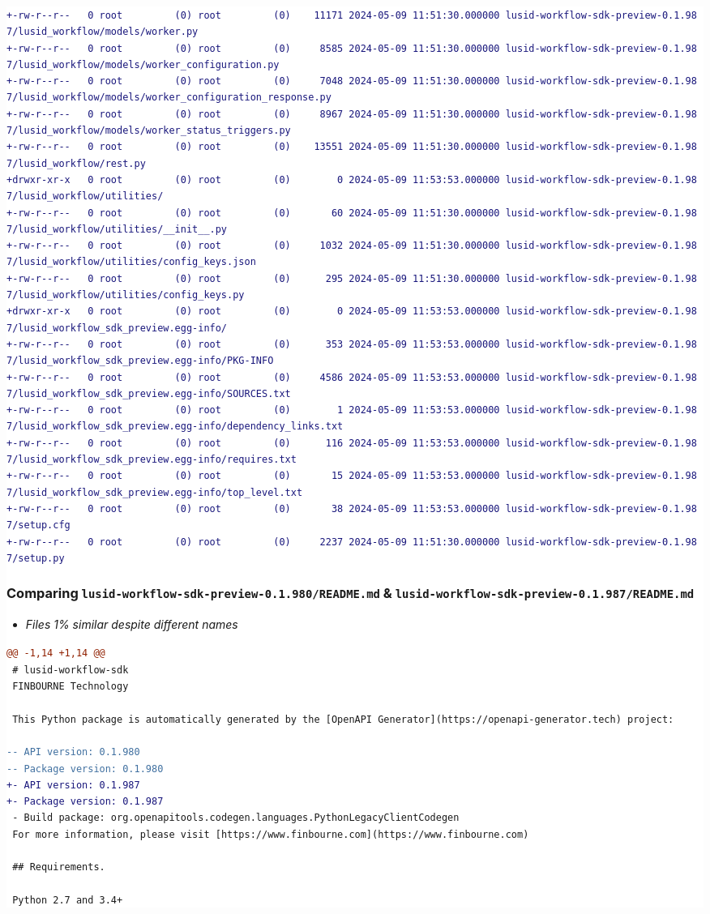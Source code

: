 ```diff
+-rw-r--r--   0 root         (0) root         (0)    11171 2024-05-09 11:51:30.000000 lusid-workflow-sdk-preview-0.1.987/lusid_workflow/models/worker.py
+-rw-r--r--   0 root         (0) root         (0)     8585 2024-05-09 11:51:30.000000 lusid-workflow-sdk-preview-0.1.987/lusid_workflow/models/worker_configuration.py
+-rw-r--r--   0 root         (0) root         (0)     7048 2024-05-09 11:51:30.000000 lusid-workflow-sdk-preview-0.1.987/lusid_workflow/models/worker_configuration_response.py
+-rw-r--r--   0 root         (0) root         (0)     8967 2024-05-09 11:51:30.000000 lusid-workflow-sdk-preview-0.1.987/lusid_workflow/models/worker_status_triggers.py
+-rw-r--r--   0 root         (0) root         (0)    13551 2024-05-09 11:51:30.000000 lusid-workflow-sdk-preview-0.1.987/lusid_workflow/rest.py
+drwxr-xr-x   0 root         (0) root         (0)        0 2024-05-09 11:53:53.000000 lusid-workflow-sdk-preview-0.1.987/lusid_workflow/utilities/
+-rw-r--r--   0 root         (0) root         (0)       60 2024-05-09 11:51:30.000000 lusid-workflow-sdk-preview-0.1.987/lusid_workflow/utilities/__init__.py
+-rw-r--r--   0 root         (0) root         (0)     1032 2024-05-09 11:51:30.000000 lusid-workflow-sdk-preview-0.1.987/lusid_workflow/utilities/config_keys.json
+-rw-r--r--   0 root         (0) root         (0)      295 2024-05-09 11:51:30.000000 lusid-workflow-sdk-preview-0.1.987/lusid_workflow/utilities/config_keys.py
+drwxr-xr-x   0 root         (0) root         (0)        0 2024-05-09 11:53:53.000000 lusid-workflow-sdk-preview-0.1.987/lusid_workflow_sdk_preview.egg-info/
+-rw-r--r--   0 root         (0) root         (0)      353 2024-05-09 11:53:53.000000 lusid-workflow-sdk-preview-0.1.987/lusid_workflow_sdk_preview.egg-info/PKG-INFO
+-rw-r--r--   0 root         (0) root         (0)     4586 2024-05-09 11:53:53.000000 lusid-workflow-sdk-preview-0.1.987/lusid_workflow_sdk_preview.egg-info/SOURCES.txt
+-rw-r--r--   0 root         (0) root         (0)        1 2024-05-09 11:53:53.000000 lusid-workflow-sdk-preview-0.1.987/lusid_workflow_sdk_preview.egg-info/dependency_links.txt
+-rw-r--r--   0 root         (0) root         (0)      116 2024-05-09 11:53:53.000000 lusid-workflow-sdk-preview-0.1.987/lusid_workflow_sdk_preview.egg-info/requires.txt
+-rw-r--r--   0 root         (0) root         (0)       15 2024-05-09 11:53:53.000000 lusid-workflow-sdk-preview-0.1.987/lusid_workflow_sdk_preview.egg-info/top_level.txt
+-rw-r--r--   0 root         (0) root         (0)       38 2024-05-09 11:53:53.000000 lusid-workflow-sdk-preview-0.1.987/setup.cfg
+-rw-r--r--   0 root         (0) root         (0)     2237 2024-05-09 11:51:30.000000 lusid-workflow-sdk-preview-0.1.987/setup.py
```

### Comparing `lusid-workflow-sdk-preview-0.1.980/README.md` & `lusid-workflow-sdk-preview-0.1.987/README.md`

 * *Files 1% similar despite different names*

```diff
@@ -1,14 +1,14 @@
 # lusid-workflow-sdk
 FINBOURNE Technology
 
 This Python package is automatically generated by the [OpenAPI Generator](https://openapi-generator.tech) project:
 
-- API version: 0.1.980
-- Package version: 0.1.980
+- API version: 0.1.987
+- Package version: 0.1.987
 - Build package: org.openapitools.codegen.languages.PythonLegacyClientCodegen
 For more information, please visit [https://www.finbourne.com](https://www.finbourne.com)
 
 ## Requirements.
 
 Python 2.7 and 3.4+
```
